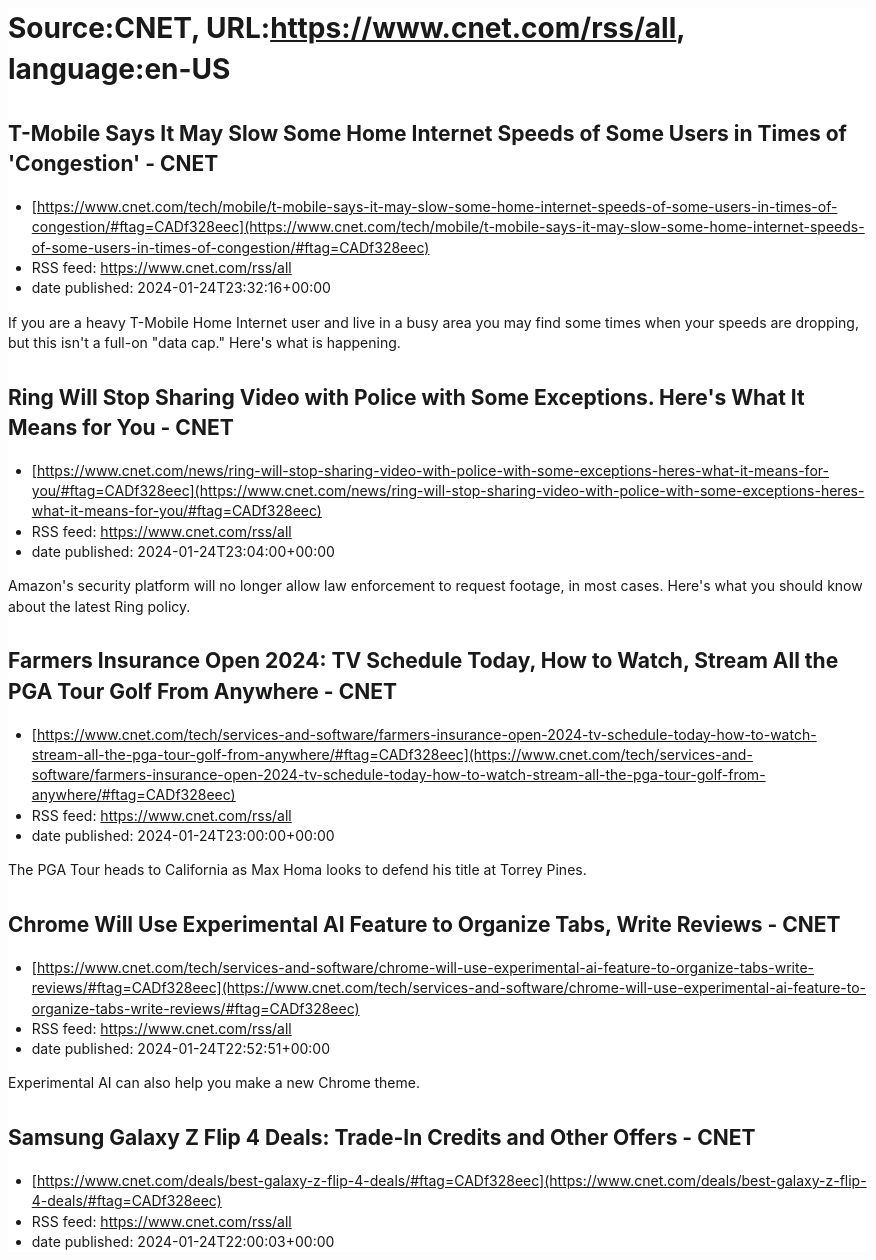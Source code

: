 # Source:CNET, URL:https://www.cnet.com/rss/all, language:en-US

## T-Mobile Says It May Slow Some Home Internet Speeds of Some Users in Times of 'Congestion'     - CNET
 - [https://www.cnet.com/tech/mobile/t-mobile-says-it-may-slow-some-home-internet-speeds-of-some-users-in-times-of-congestion/#ftag=CADf328eec](https://www.cnet.com/tech/mobile/t-mobile-says-it-may-slow-some-home-internet-speeds-of-some-users-in-times-of-congestion/#ftag=CADf328eec)
 - RSS feed: https://www.cnet.com/rss/all
 - date published: 2024-01-24T23:32:16+00:00

If you are a heavy T-Mobile Home Internet user and live in a busy area you may find some times when your speeds are dropping, but this isn't a full-on "data cap." Here's what is happening.

## Ring Will Stop Sharing Video with Police with Some Exceptions. Here's What It Means for You     - CNET
 - [https://www.cnet.com/news/ring-will-stop-sharing-video-with-police-with-some-exceptions-heres-what-it-means-for-you/#ftag=CADf328eec](https://www.cnet.com/news/ring-will-stop-sharing-video-with-police-with-some-exceptions-heres-what-it-means-for-you/#ftag=CADf328eec)
 - RSS feed: https://www.cnet.com/rss/all
 - date published: 2024-01-24T23:04:00+00:00

Amazon's security platform will no longer allow law enforcement to request footage, in most cases. Here's what you should know about the latest Ring policy.

## Farmers Insurance Open 2024: TV Schedule Today, How to Watch, Stream All the PGA Tour Golf From Anywhere     - CNET
 - [https://www.cnet.com/tech/services-and-software/farmers-insurance-open-2024-tv-schedule-today-how-to-watch-stream-all-the-pga-tour-golf-from-anywhere/#ftag=CADf328eec](https://www.cnet.com/tech/services-and-software/farmers-insurance-open-2024-tv-schedule-today-how-to-watch-stream-all-the-pga-tour-golf-from-anywhere/#ftag=CADf328eec)
 - RSS feed: https://www.cnet.com/rss/all
 - date published: 2024-01-24T23:00:00+00:00

The PGA Tour heads to California as Max Homa looks to defend his title at Torrey Pines.

## Chrome Will Use Experimental AI Feature to Organize Tabs, Write Reviews     - CNET
 - [https://www.cnet.com/tech/services-and-software/chrome-will-use-experimental-ai-feature-to-organize-tabs-write-reviews/#ftag=CADf328eec](https://www.cnet.com/tech/services-and-software/chrome-will-use-experimental-ai-feature-to-organize-tabs-write-reviews/#ftag=CADf328eec)
 - RSS feed: https://www.cnet.com/rss/all
 - date published: 2024-01-24T22:52:51+00:00

Experimental AI can also help you make a new Chrome theme.

## Samsung Galaxy Z Flip 4 Deals: Trade-In Credits and Other Offers     - CNET
 - [https://www.cnet.com/deals/best-galaxy-z-flip-4-deals/#ftag=CADf328eec](https://www.cnet.com/deals/best-galaxy-z-flip-4-deals/#ftag=CADf328eec)
 - RSS feed: https://www.cnet.com/rss/all
 - date published: 2024-01-24T22:00:03+00:00
